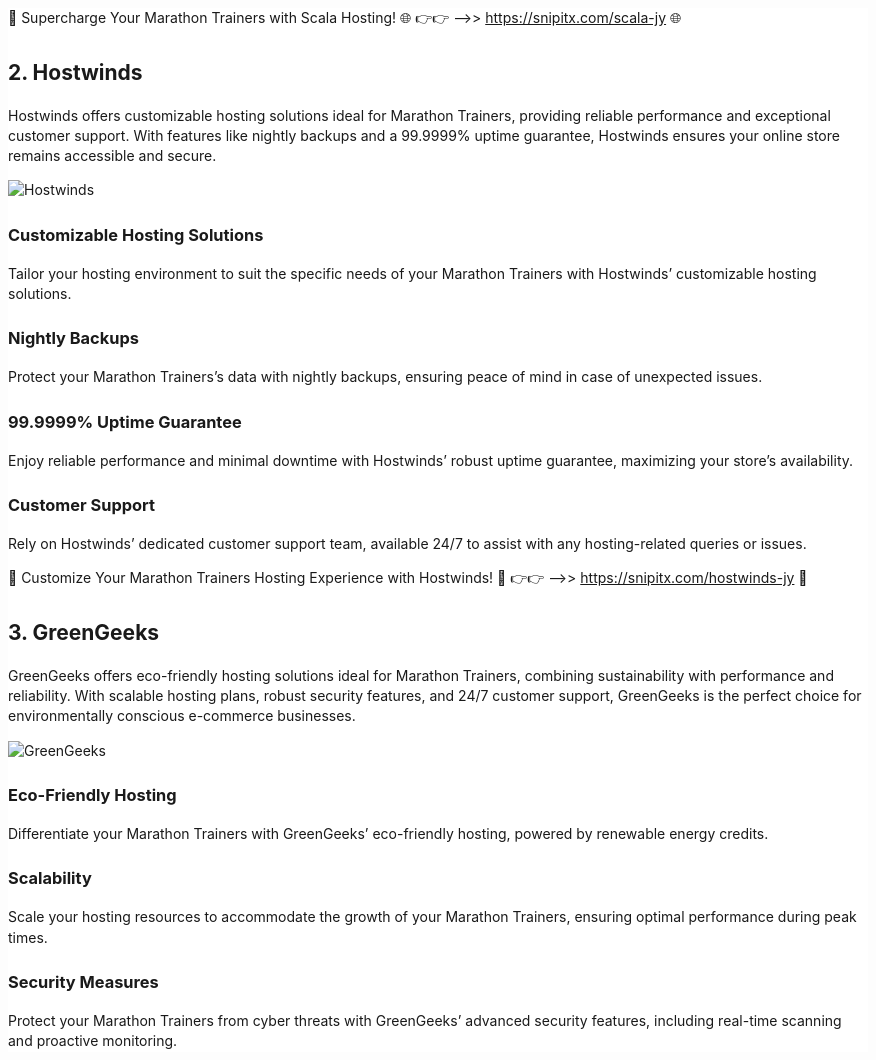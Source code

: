 🚀 Supercharge Your Marathon Trainers with Scala Hosting! 🌐
👉👉 -->> https://snipitx.com/scala-jy 🌐

## 2. Hostwinds

Hostwinds offers customizable hosting solutions ideal for Marathon Trainers, providing reliable performance and exceptional customer support. With features like nightly backups and a 99.9999% uptime guarantee, Hostwinds ensures your online store remains accessible and secure.

![Hostwinds](https://i.imgur.com/53aSNXx.jpeg "Hostwinds Hosting")

### Customizable Hosting Solutions
Tailor your hosting environment to suit the specific needs of your Marathon Trainers with Hostwinds’ customizable hosting solutions.

### Nightly Backups
Protect your Marathon Trainers’s data with nightly backups, ensuring peace of mind in case of unexpected issues.

### 99.9999% Uptime Guarantee
Enjoy reliable performance and minimal downtime with Hostwinds’ robust uptime guarantee, maximizing your store’s availability.

### Customer Support
Rely on Hostwinds’ dedicated customer support team, available 24/7 to assist with any hosting-related queries or issues.

🌟 Customize Your Marathon Trainers Hosting Experience with Hostwinds! 🚀
👉👉 -->> https://snipitx.com/hostwinds-jy 🚀


## 3. GreenGeeks

GreenGeeks offers eco-friendly hosting solutions ideal for Marathon Trainers, combining sustainability with performance and reliability. With scalable hosting plans, robust security features, and 24/7 customer support, GreenGeeks is the perfect choice for environmentally conscious e-commerce businesses.

![GreenGeeks](https://i.imgur.com/eEwuntu.jpg "GreenGeeks Hosting")

### Eco-Friendly Hosting
Differentiate your Marathon Trainers with GreenGeeks’ eco-friendly hosting, powered by renewable energy credits.

### Scalability
Scale your hosting resources to accommodate the growth of your Marathon Trainers, ensuring optimal performance during peak times.

### Security Measures
Protect your Marathon Trainers from cyber threats with GreenGeeks’ advanced security features, including real-time scanning and proactive monitoring.
